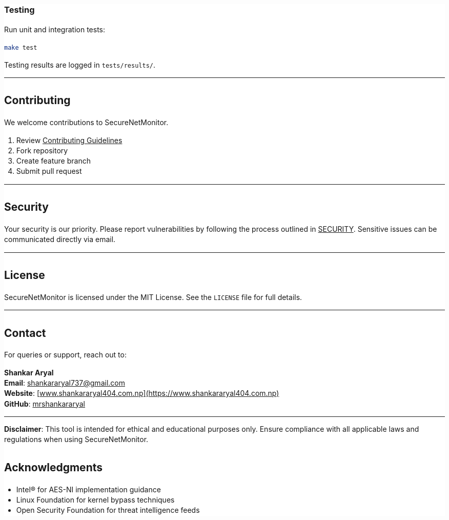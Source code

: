 ### Testing
Run unit and integration tests:
```bash
make test
```
Testing results are logged in `tests/results/`.

---

## Contributing
We welcome contributions to SecureNetMonitor.

1. Review  [Contributing Guidelines](docs/CONTRIBUTING.md)
2. Fork repository
3. Create feature branch
4. Submit pull request


---

## Security
Your security is our priority. Please report vulnerabilities by following the process outlined in [SECURITY](docs/SECURITY.md). Sensitive issues can be communicated directly via email.

---

## License
SecureNetMonitor is licensed under the MIT License. See the `LICENSE` file for full details.

---

## Contact
For queries or support, reach out to:

**Shankar Aryal**  
**Email**: [shankararyal737@gmail.com](mailto:shankararyal737@gmail.com)  
**Website**: [www.shankararyal404.com.np](https://www.shankararyal404.com.np)  
**GitHub**: [mrshankararyal](https://github.com/mrshankararyal)

---

**Disclaimer**: This tool is intended for ethical and educational purposes only. Ensure compliance with all applicable laws and regulations when using SecureNetMonitor.


## Acknowledgments

- Intel® for AES-NI implementation guidance
- Linux Foundation for kernel bypass techniques
- Open Security Foundation for threat intelligence feeds


